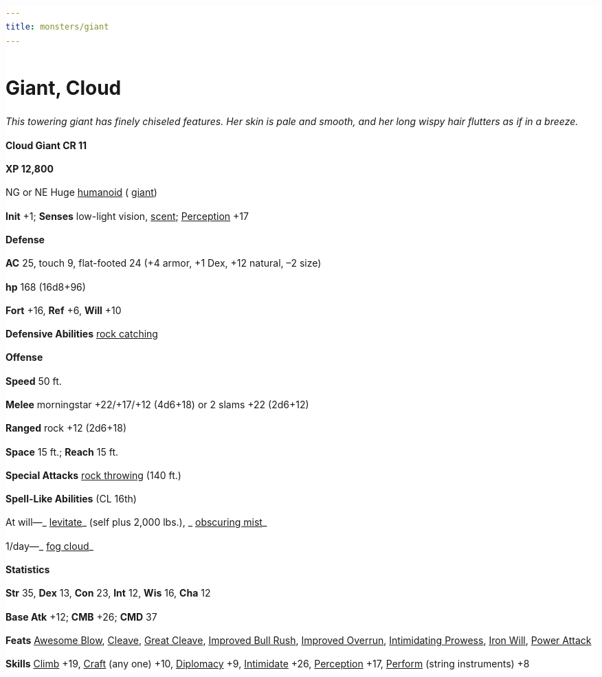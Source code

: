 ```yaml
---
title: monsters/giant
---
```

# Giant, Cloud

_This towering giant has finely chiseled features. Her skin is pale and smooth, and her long wispy hair flutters as if in a breeze._

**Cloud Giant CR 11**

**XP 12,800**

NG or NE Huge [humanoid](creatureTypes.md#_humanoid) ( [giant](creatureTypes.md#_giant-type))

**Init** +1; **Senses** low-light vision, [scent](universalMonsterRules.md#_scent); [Perception](../skills/perception.md#_perception) +17

**Defense**

**AC** 25, touch 9, flat-footed 24 (+4 armor, +1 Dex, +12 natural, –2 size)

**hp** 168 (16d8+96)

**Fort** +16, **Ref** +6, **Will** +10

**Defensive Abilities** [rock catching](universalMonsterRules.md#_rock-catching)

**Offense**

**Speed** 50 ft.

**Melee** morningstar +22/+17/+12 (4d6+18) or 2 slams +22 (2d6+12)

**Ranged** rock +12 (2d6+18)

**Space** 15 ft.; **Reach** 15 ft.

**Special Attacks** [rock throwing](universalMonsterRules.md#_rock-throwing) (140 ft.)

**Spell-Like Abilities** (CL 16th)

At will—_ [levitate](../spells/levitate.md#_levitate)_ (self plus 2,000 lbs.), _ [obscuring mist](../spells/obscuringMist.md#_obscuring-mist)_

1/day—_ [fog cloud](../spells/fogCloud.md)_

**Statistics**

**Str** 35, **Dex** 13, **Con** 23, **Int** 12, **Wis** 16, **Cha** 12

**Base Atk** +12; **CMB** +26; **CMD** 37

**Feats** [Awesome Blow](monsterFeats.md#_awesome-blow), [Cleave](../feats.md#_cleave), [Great Cleave](../feats.md#_great-cleave), [Improved Bull Rush](../feats.md#_improved-bull-rush), [Improved Overrun](../feats.md#_improved-overrun), [Intimidating Prowess](../feats.md#_intimidating-prowess), [Iron Will](../feats.md#_iron-will), [Power Attack](../feats.md#_power-attack)

**Skills** [Climb](../skills/climb.md#_climb) +19, [Craft](../skills/craft.md#_craft) (any one) +10, [Diplomacy](../skills/diplomacy.md#_diplomacy) +9, [Intimidate](../skills/intimidate.md#_intimidate) +26, [Perception](../skills/perception.md#_perception) +17, [Perform](../skills/perform.md#_perform) (string instruments) +8

